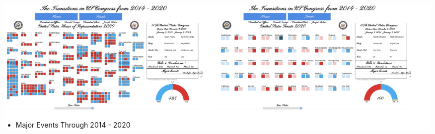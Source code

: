 <img src="data/images/H4.png" width=400> &nbsp;&nbsp;&nbsp; <img src="data/images/S4.png" width=400></br>

- Major Events Through 2014 - 2020</br>